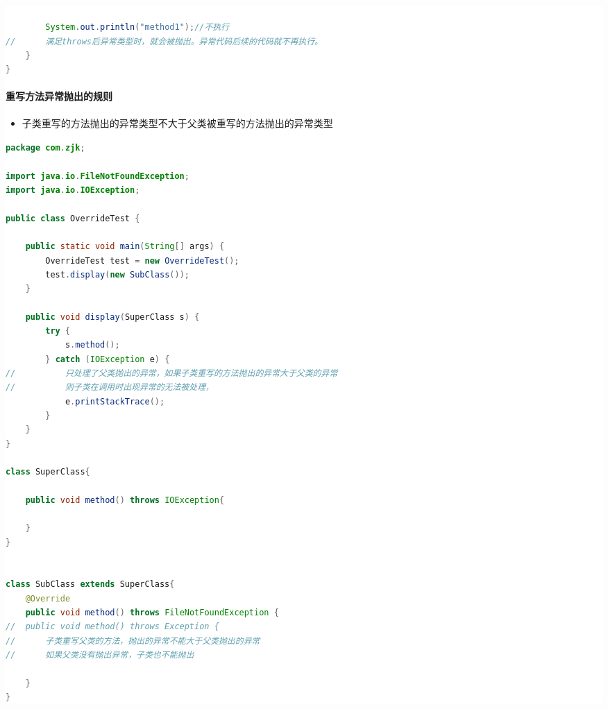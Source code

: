 ```java
		
		System.out.println("method1");//不执行
//		满足throws后异常类型时，就会被抛出。异常代码后续的代码就不再执行。
	}
}
```

#### 重写方法异常抛出的规则

- 子类重写的方法抛出的异常类型不大于父类被重写的方法抛出的异常类型

```java
package com.zjk;

import java.io.FileNotFoundException;
import java.io.IOException;

public class OverrideTest {
	
	public static void main(String[] args) {
		OverrideTest test = new OverrideTest();
		test.display(new SubClass());
	}

	public void display(SuperClass s) {
		try {
			s.method();
		} catch (IOException e) {
//			只处理了父类抛出的异常，如果子类重写的方法抛出的异常大于父类的异常
//			则子类在调用时出现异常的无法被处理，
			e.printStackTrace();
		}
	}
}

class SuperClass{
	
	public void method() throws IOException{
		
	}
}


class SubClass extends SuperClass{
	@Override
	public void method() throws FileNotFoundException {
//	public void method() throws Exception {
//		子类重写父类的方法，抛出的异常不能大于父类抛出的异常
//		如果父类没有抛出异常，子类也不能抛出
		
	}
}
```
